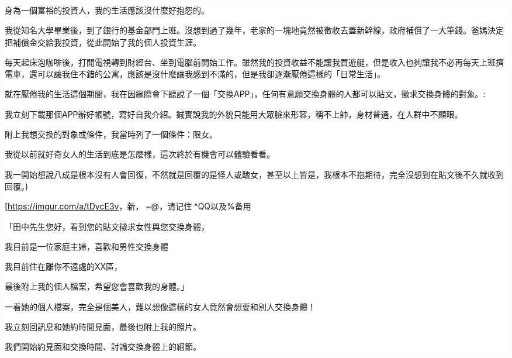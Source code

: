 
身為一個富裕的投資人，我的生活應該沒什麼好抱怨的。



我從知名大學畢業後，到了銀行的基金部門上班。沒想到過了幾年，老家的一塊地竟然被徵收去蓋新幹線，政府補償了一大筆錢。爸媽決定把補償金交給我投資，從此開始了我的個人投資生涯。



每天起床泡咖啡後，打開電視轉到財經台、坐到電腦前開始工作。雖然我的投資收益不能讓我買遊艇，但是收入也夠讓我不必再每天上班擠電車，還可以讓我住不錯的公寓，應該是沒什麼讓我感到不滿的，但是我卻逐漸厭倦這樣的「日常生活」。



就在厭倦我的生活這個期間，我在因緣際會下聽說了一個「交換APP」，任何有意願交換身體的人都可以貼文，徵求交換身體的對象。:



我立刻下載那個APP辦好帳號，寫好自我介紹。誠實說我的外貌只能用大眾臉來形容，稱不上帥，身材普通，在人群中不顯眼。



附上我想交換的對象或條件，我當時列了一個條件：限女。



我從以前就好奇女人的生活到底是怎麼樣，這次終於有機會可以體驗看看。



我一開始想說八成是根本沒有人會回復，不然就是回覆的是怪人或醜女，甚至以上皆是，我根本不抱期待，完全沒想到在貼文後不久就收到回覆。)













[<https://imgur.com/a/tDycE3v>，新， ~@，请记住 ^QQ以及%备用



「田中先生您好，看到您的貼文徵求女性與您交換身體，



我目前是一位家庭主婦，喜歡和男性交換身體



我目前住在離你不遠處的XX區，



最後附上我的個人檔案，希望您會喜歡我的身體。」





一看她的個人檔案，完全是個美人，難以想像這樣的女人竟然會想要和別人交換身體！





我立刻回訊息和她約時間見面，最後也附上我的照片。



我們開始約見面和交換時間、討論交換身體上的細節。

